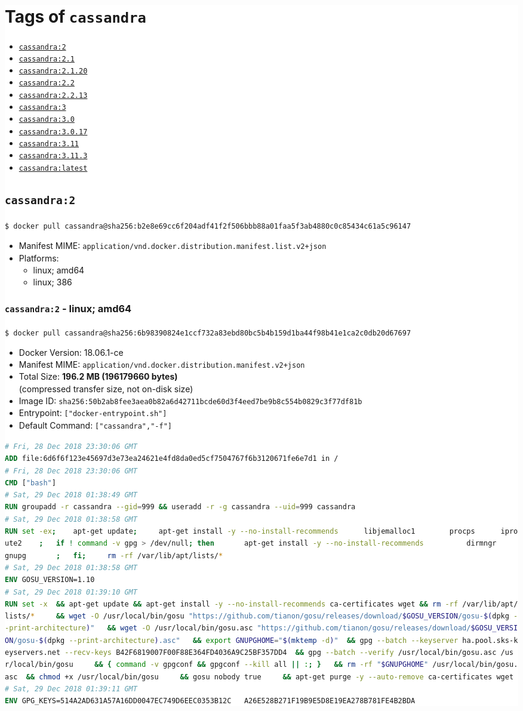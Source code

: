 

# Tags of `cassandra`

-	[`cassandra:2`](#cassandra2)
-	[`cassandra:2.1`](#cassandra21)
-	[`cassandra:2.1.20`](#cassandra2120)
-	[`cassandra:2.2`](#cassandra22)
-	[`cassandra:2.2.13`](#cassandra2213)
-	[`cassandra:3`](#cassandra3)
-	[`cassandra:3.0`](#cassandra30)
-	[`cassandra:3.0.17`](#cassandra3017)
-	[`cassandra:3.11`](#cassandra311)
-	[`cassandra:3.11.3`](#cassandra3113)
-	[`cassandra:latest`](#cassandralatest)

## `cassandra:2`

```console
$ docker pull cassandra@sha256:b2e8e69cc6f204adf41f2f506bbb88a01faa5f3ab4880c0c85434c61a5c96147
```

-	Manifest MIME: `application/vnd.docker.distribution.manifest.list.v2+json`
-	Platforms:
	-	linux; amd64
	-	linux; 386

### `cassandra:2` - linux; amd64

```console
$ docker pull cassandra@sha256:6b98390824e1ccf732a83ebd80bc5b4b159d1ba44f98b41e1ca2c0db20d67697
```

-	Docker Version: 18.06.1-ce
-	Manifest MIME: `application/vnd.docker.distribution.manifest.v2+json`
-	Total Size: **196.2 MB (196179660 bytes)**  
	(compressed transfer size, not on-disk size)
-	Image ID: `sha256:50b2ab8fee3aea0b82a6d42711bcde60d3f4eed7be9b8c554b0829c3f77df81b`
-	Entrypoint: `["docker-entrypoint.sh"]`
-	Default Command: `["cassandra","-f"]`

```dockerfile
# Fri, 28 Dec 2018 23:30:06 GMT
ADD file:6d6f6f123e45697d3e73ea24621e4fd8da0ed5cf7504767f6b3120671fe6e7d1 in / 
# Fri, 28 Dec 2018 23:30:06 GMT
CMD ["bash"]
# Sat, 29 Dec 2018 01:38:49 GMT
RUN groupadd -r cassandra --gid=999 && useradd -r -g cassandra --uid=999 cassandra
# Sat, 29 Dec 2018 01:38:58 GMT
RUN set -ex; 	apt-get update; 	apt-get install -y --no-install-recommends 		libjemalloc1 		procps 		iproute2 	; 	if ! command -v gpg > /dev/null; then 		apt-get install -y --no-install-recommends 			dirmngr 			gnupg 		; 	fi; 	rm -rf /var/lib/apt/lists/*
# Sat, 29 Dec 2018 01:38:58 GMT
ENV GOSU_VERSION=1.10
# Sat, 29 Dec 2018 01:39:10 GMT
RUN set -x 	&& apt-get update && apt-get install -y --no-install-recommends ca-certificates wget && rm -rf /var/lib/apt/lists/* 	&& wget -O /usr/local/bin/gosu "https://github.com/tianon/gosu/releases/download/$GOSU_VERSION/gosu-$(dpkg --print-architecture)" 	&& wget -O /usr/local/bin/gosu.asc "https://github.com/tianon/gosu/releases/download/$GOSU_VERSION/gosu-$(dpkg --print-architecture).asc" 	&& export GNUPGHOME="$(mktemp -d)" 	&& gpg --batch --keyserver ha.pool.sks-keyservers.net --recv-keys B42F6819007F00F88E364FD4036A9C25BF357DD4 	&& gpg --batch --verify /usr/local/bin/gosu.asc /usr/local/bin/gosu 	&& { command -v gpgconf && gpgconf --kill all || :; } 	&& rm -rf "$GNUPGHOME" /usr/local/bin/gosu.asc 	&& chmod +x /usr/local/bin/gosu 	&& gosu nobody true 	&& apt-get purge -y --auto-remove ca-certificates wget
# Sat, 29 Dec 2018 01:39:11 GMT
ENV GPG_KEYS=514A2AD631A57A16DD0047EC749D6EEC0353B12C 	A26E528B271F19B9E5D8E19EA278B781FE4B2BDA
```